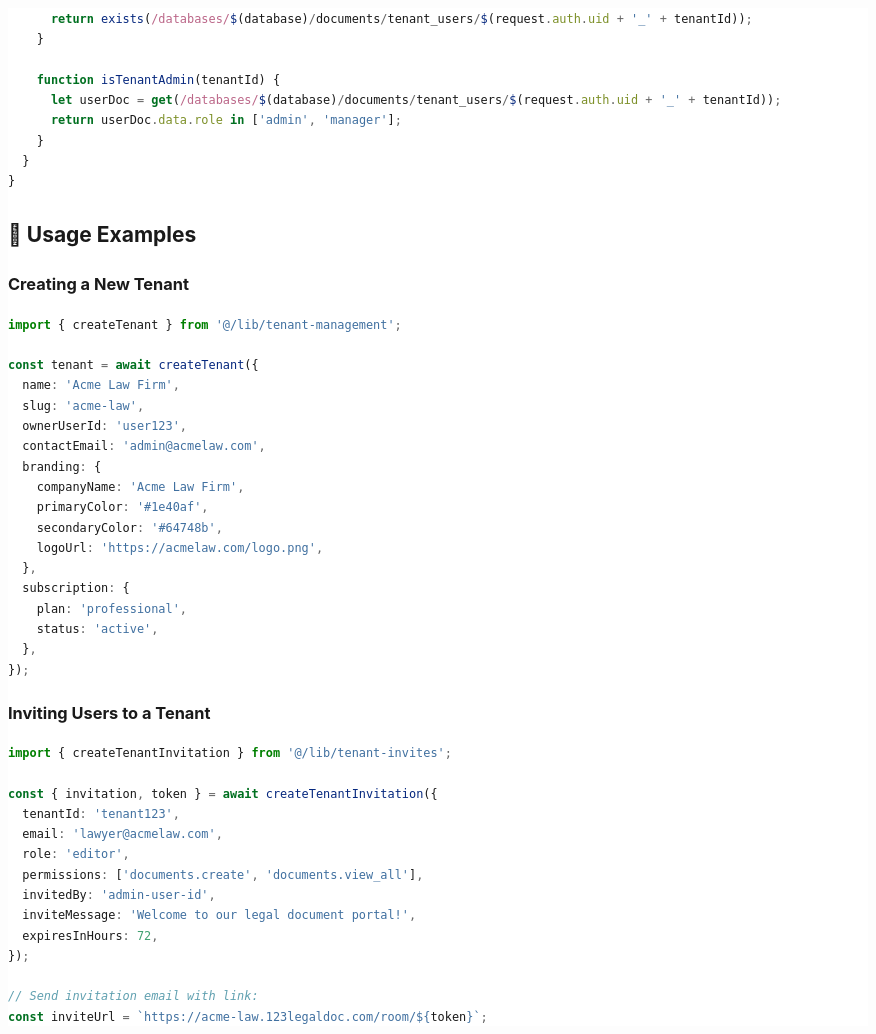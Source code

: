 ```javascript
      return exists(/databases/$(database)/documents/tenant_users/$(request.auth.uid + '_' + tenantId));
    }
    
    function isTenantAdmin(tenantId) {
      let userDoc = get(/databases/$(database)/documents/tenant_users/$(request.auth.uid + '_' + tenantId));
      return userDoc.data.role in ['admin', 'manager'];
    }
  }
}
```

## 💼 Usage Examples

### Creating a New Tenant

```typescript
import { createTenant } from '@/lib/tenant-management';

const tenant = await createTenant({
  name: 'Acme Law Firm',
  slug: 'acme-law',
  ownerUserId: 'user123',
  contactEmail: 'admin@acmelaw.com',
  branding: {
    companyName: 'Acme Law Firm',
    primaryColor: '#1e40af',
    secondaryColor: '#64748b',
    logoUrl: 'https://acmelaw.com/logo.png',
  },
  subscription: {
    plan: 'professional',
    status: 'active',
  },
});
```

### Inviting Users to a Tenant

```typescript
import { createTenantInvitation } from '@/lib/tenant-invites';

const { invitation, token } = await createTenantInvitation({
  tenantId: 'tenant123',
  email: 'lawyer@acmelaw.com',
  role: 'editor',
  permissions: ['documents.create', 'documents.view_all'],
  invitedBy: 'admin-user-id',
  inviteMessage: 'Welcome to our legal document portal!',
  expiresInHours: 72,
});

// Send invitation email with link:
const inviteUrl = `https://acme-law.123legaldoc.com/room/${token}`;
```
